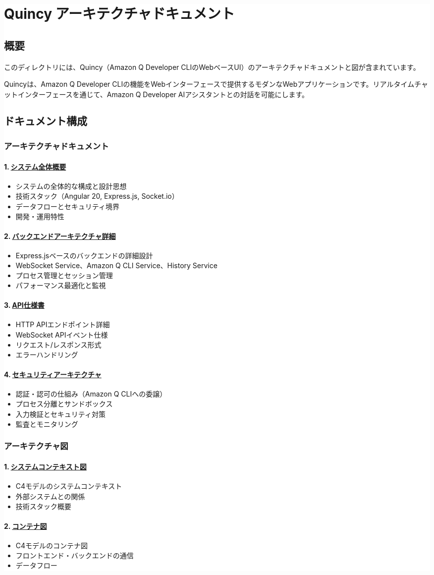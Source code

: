 # Quincy アーキテクチャドキュメント

## 概要

このディレクトリには、Quincy（Amazon Q Developer CLIのWebベースUI）のアーキテクチャドキュメントと図が含まれています。

Quincyは、Amazon Q Developer CLIの機能をWebインターフェースで提供するモダンなWebアプリケーションです。リアルタイムチャットインターフェースを通じて、Amazon Q Developer AIアシスタントとの対話を可能にします。

## ドキュメント構成

### アーキテクチャドキュメント

#### 1. [システム全体概要](./system-overview.md)

- システムの全体的な構成と設計思想
- 技術スタック（Angular 20, Express.js, Socket.io）
- データフローとセキュリティ境界
- 開発・運用特性

#### 2. [バックエンドアーキテクチャ詳細](./backend-architecture.md)

- Express.jsベースのバックエンドの詳細設計
- WebSocket Service、Amazon Q CLI Service、History Service
- プロセス管理とセッション管理
- パフォーマンス最適化と監視

#### 3. [API仕様書](./api-specification.md)

- HTTP APIエンドポイント詳細
- WebSocket APIイベント仕様
- リクエスト/レスポンス形式
- エラーハンドリング

#### 4. [セキュリティアーキテクチャ](./security-architecture.md)

- 認証・認可の仕組み（Amazon Q CLIへの委譲）
- プロセス分離とサンドボックス
- 入力検証とセキュリティ対策
- 監査とモニタリング

### アーキテクチャ図

#### 1. [システムコンテキスト図](../diagrams/system-context.md)

- C4モデルのシステムコンテキスト
- 外部システムとの関係
- 技術スタック概要

#### 2. [コンテナ図](../diagrams/container-diagram.md)

- C4モデルのコンテナ図
- フロントエンド・バックエンドの通信
- データフロー
